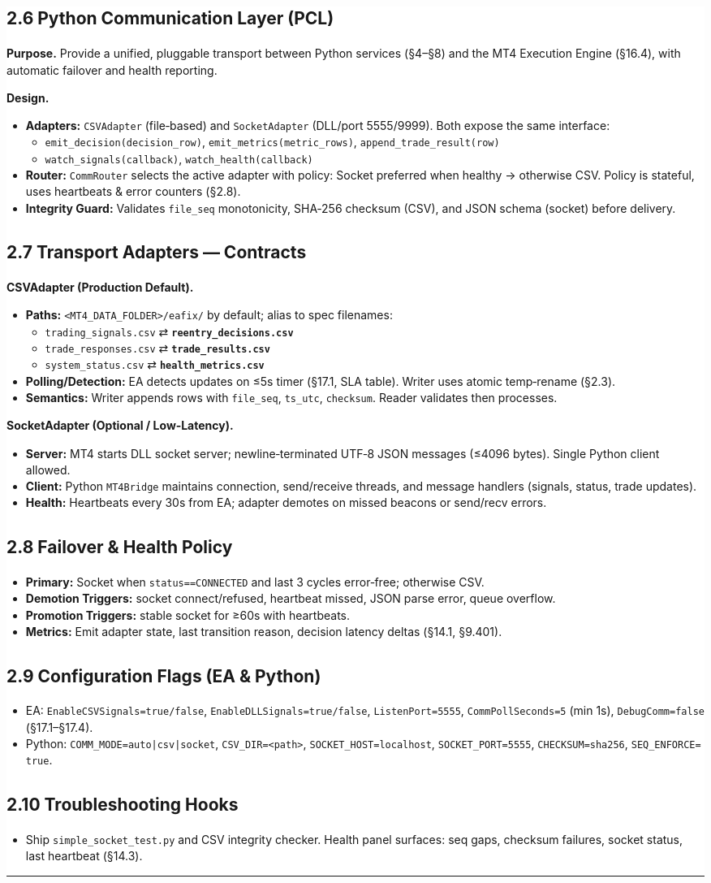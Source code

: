 ## 2.6 Python Communication Layer (PCL)
**Purpose.** Provide a unified, pluggable transport between Python services (§4–§8) and the MT4 Execution Engine (§16.4), with automatic failover and health reporting.

**Design.**
- **Adapters:** `CSVAdapter` (file‑based) and `SocketAdapter` (DLL/port 5555/9999). Both expose the same interface:
  - `emit_decision(decision_row)`, `emit_metrics(metric_rows)`, `append_trade_result(row)`
  - `watch_signals(callback)`, `watch_health(callback)`
- **Router:** `CommRouter` selects the active adapter with policy: Socket preferred when healthy → otherwise CSV. Policy is stateful, uses heartbeats & error counters (§2.8).
- **Integrity Guard:** Validates `file_seq` monotonicity, SHA‑256 checksum (CSV), and JSON schema (socket) before delivery.

## 2.7 Transport Adapters — Contracts
**CSVAdapter (Production Default).**
- **Paths:** `<MT4_DATA_FOLDER>/eafix/` by default; alias to spec filenames: 
  - `trading_signals.csv` ⇄ **`reentry_decisions.csv`**
  - `trade_responses.csv` ⇄ **`trade_results.csv`**
  - `system_status.csv` ⇄ **`health_metrics.csv`**
- **Polling/Detection:** EA detects updates on ≤5s timer (§17.1, SLA table). Writer uses atomic temp‑rename (§2.3). 
- **Semantics:** Writer appends rows with `file_seq`, `ts_utc`, `checksum`. Reader validates then processes.

**SocketAdapter (Optional / Low‑Latency).**
- **Server:** MT4 starts DLL socket server; newline‑terminated UTF‑8 JSON messages (≤4096 bytes). Single Python client allowed.
- **Client:** Python `MT4Bridge` maintains connection, send/receive threads, and message handlers (signals, status, trade updates).
- **Health:** Heartbeats every 30s from EA; adapter demotes on missed beacons or send/recv errors.

## 2.8 Failover & Health Policy
- **Primary:** Socket when `status==CONNECTED` and last 3 cycles error‑free; otherwise CSV.
- **Demotion Triggers:** socket connect/refused, heartbeat missed, JSON parse error, queue overflow.
- **Promotion Triggers:** stable socket for ≥60s with heartbeats.
- **Metrics:** Emit adapter state, last transition reason, decision latency deltas (§14.1, §9.401).

## 2.9 Configuration Flags (EA & Python)
- EA: `EnableCSVSignals=true/false`, `EnableDLLSignals=true/false`, `ListenPort=5555`, `CommPollSeconds=5` (min 1s), `DebugComm=false` (§17.1–§17.4).
- Python: `COMM_MODE=auto|csv|socket`, `CSV_DIR=<path>`, `SOCKET_HOST=localhost`, `SOCKET_PORT=5555`, `CHECKSUM=sha256`, `SEQ_ENFORCE=true`.

## 2.10 Troubleshooting Hooks
- Ship `simple_socket_test.py` and CSV integrity checker. Health panel surfaces: seq gaps, checksum failures, socket status, last heartbeat (§14.3).

---